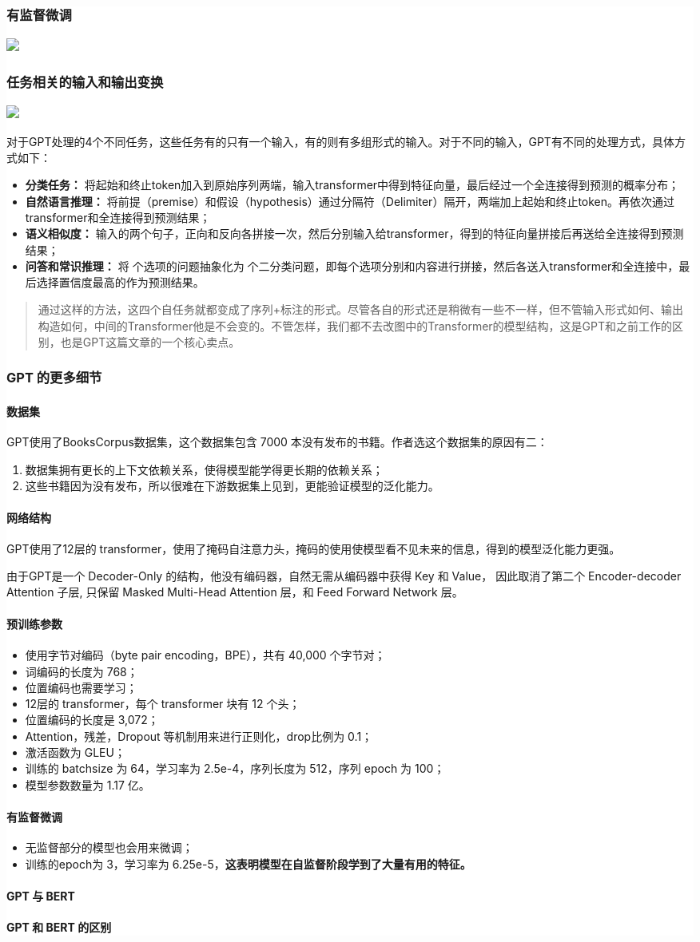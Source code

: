 ### 有监督微调
![](https://img-blog.csdnimg.cn/direct/bac8d457e1cd436bb8c5495f08d84cb5.png#pic_center)

### 任务相关的输入和输出变换


![](https://img-blog.csdnimg.cn/img_convert/e9529d8f54f130deeb82a8788ddcd8a6.png#pic_center)

对于GPT处理的4个不同任务，这些任务有的只有一个输入，有的则有多组形式的输入。对于不同的输入，GPT有不同的处理方式，具体方式如下：



+  **分类任务：** 将起始和终止token加入到原始序列两端，输入transformer中得到特征向量，最后经过一个全连接得到预测的概率分布； 
+  **自然语言推理：** 将前提（premise）和假设（hypothesis）通过分隔符（Delimiter）隔开，两端加上起始和终止token。再依次通过transformer和全连接得到预测结果； 
+  **语义相似度：** 输入的两个句子，正向和反向各拼接一次，然后分别输入给transformer，得到的特征向量拼接后再送给全连接得到预测结果； 
+  **问答和常识推理：** 将 个选项的问题抽象化为 个二分类问题，即每个选项分别和内容进行拼接，然后各送入transformer和全连接中，最后选择置信度最高的作为预测结果。 



> 通过这样的方法，这四个自任务就都变成了序列+标注的形式。尽管各自的形式还是稍微有一些不一样，但不管输入形式如何、输出构造如何，中间的Transformer他是不会变的。不管怎样，我们都不去改图中的Transformer的模型结构，这是GPT和之前工作的区别，也是GPT这篇文章的一个核心卖点。
>

### GPT 的更多细节
#### 数据集
GPT使用了BooksCorpus数据集，这个数据集包含 7000 本没有发布的书籍。作者选这个数据集的原因有二：

1.  数据集拥有更长的上下文依赖关系，使得模型能学得更长期的依赖关系； 
2.  这些书籍因为没有发布，所以很难在下游数据集上见到，更能验证模型的泛化能力。 

#### 网络结构
GPT使用了12层的 transformer，使用了掩码自注意力头，掩码的使用使模型看不见未来的信息，得到的模型泛化能力更强。

由于GPT是一个 Decoder-Only 的结构，他没有编码器，自然无需从编码器中获得 Key 和 Value， 因此取消了第二个 Encoder-decoder Attention 子层, 只保留 Masked Multi-Head Attention 层，和 Feed Forward Network 层。

#### 预训练参数
+  使用字节对编码（byte pair encoding，BPE），共有 40,000 个字节对； 
+  词编码的长度为 768； 
+  位置编码也需要学习； 
+  12层的 transformer，每个 transformer 块有 12 个头； 
+  位置编码的长度是 3,072； 
+  Attention，残差，Dropout 等机制用来进行正则化，drop比例为 0.1； 
+  激活函数为 GLEU； 
+  训练的 batchsize 为 64，学习率为 2.5e-4，序列长度为 512，序列 epoch 为 100； 
+  模型参数数量为 1.17 亿。 

#### 有监督微调
+  无监督部分的模型也会用来微调； 
+  训练的epoch为 3，学习率为 6.25e-5，**这表明模型在自监督阶段学到了大量有用的特征。** 

#### GPT 与 BERT
**GPT 和 BERT 的区别**
